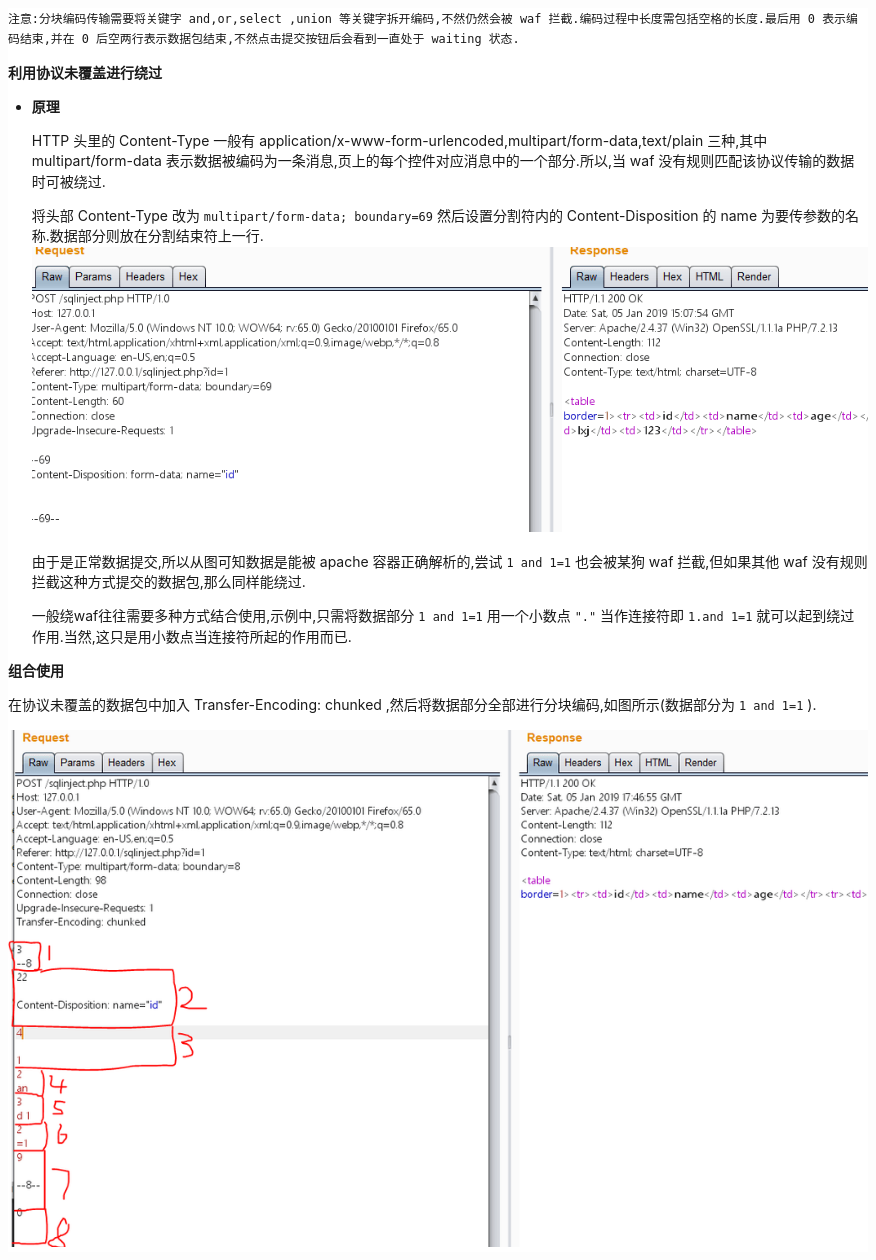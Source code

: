     注意:分块编码传输需要将关键字 and,or,select ,union 等关键字拆开编码,不然仍然会被 waf 拦截.编码过程中长度需包括空格的长度.最后用 0 表示编码结束,并在 0 后空两行表示数据包结束,不然点击提交按钮后会看到一直处于 waiting 状态.

**利用协议未覆盖进行绕过**
- **原理**

    HTTP 头里的 Content-Type 一般有 application/x-www-form-urlencoded,multipart/form-data,text/plain 三种,其中 multipart/form-data 表示数据被编码为一条消息,页上的每个控件对应消息中的一个部分.所以,当 waf 没有规则匹配该协议传输的数据时可被绕过.

    将头部 Content-Type 改为 `multipart/form-data; boundary=69` 然后设置分割符内的 Content-Disposition 的 name 为要传参数的名称.数据部分则放在分割结束符上一行.
    ![](../../../../assets/img/Security/RedTeam/安防设备/Bypass技巧/5.png)

    由于是正常数据提交,所以从图可知数据是能被 apache 容器正确解析的,尝试 `1 and 1=1` 也会被某狗 waf 拦截,但如果其他 waf 没有规则拦截这种方式提交的数据包,那么同样能绕过.

    一般绕waf往往需要多种方式结合使用,示例中,只需将数据部分 `1 and 1=1` 用一个小数点 `"."` 当作连接符即 `1.and 1=1` 就可以起到绕过作用.当然,这只是用小数点当连接符所起的作用而已.

**组合使用**

在协议未覆盖的数据包中加入 Transfer-Encoding: chunked ,然后将数据部分全部进行分块编码,如图所示(数据部分为 `1 and 1=1` ).

![](../../../../assets/img/Security/RedTeam/安防设备/Bypass技巧/6.png)
